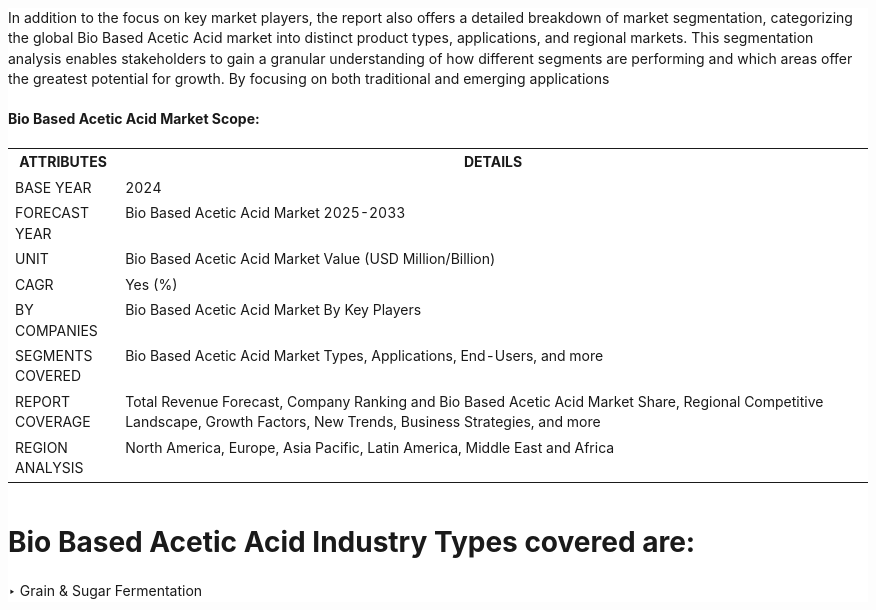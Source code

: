 In addition to the focus on key market players, the report also offers a detailed breakdown of market segmentation, categorizing the global Bio Based Acetic Acid market into distinct product types, applications, and regional markets. This segmentation analysis enables stakeholders to gain a granular understanding of how different segments are performing and which areas offer the greatest potential for growth. By focusing on both traditional and emerging applications

<h4>Bio Based Acetic Acid Market Scope:</h4>
<table>
<tr>
<th>ATTRIBUTES</th>
<th>DETAILS</th>
</tr>
<tr>
<td>BASE YEAR</td>
<td>2024</td>
</tr>
<tr>
<td>FORECAST YEAR</td>
<td>Bio Based Acetic Acid Market 2025-2033</td>
</tr>
<tr>
<td>UNIT</td>
<td>Bio Based Acetic Acid Market Value (USD Million/Billion)</td>
<tr>
<td>CAGR</td>
<td>Yes (%)</td>
</tr>
</tr>
<tr>
<td>BY COMPANIES</td>
<td>Bio Based Acetic Acid Market By Key Players</td>
</tr>
<tr>
<td>SEGMENTS COVERED</td>
<td>Bio Based Acetic Acid Market Types, Applications, End-Users, and more</td>
</tr>
<tr>
<td>REPORT COVERAGE</td>
<td>Total Revenue Forecast, Company Ranking and Bio Based Acetic Acid Market Share, Regional Competitive Landscape, Growth Factors, New Trends, Business Strategies, and more</td>
</tr>
<tr>
<td>REGION ANALYSIS</td>
<td>North America, Europe, Asia Pacific, Latin America, Middle East and Africa</td>
</tr>
</table>

# <strong>Bio Based Acetic Acid Industry Types covered are:</strong>

‣ Grain & Sugar Fermentation
